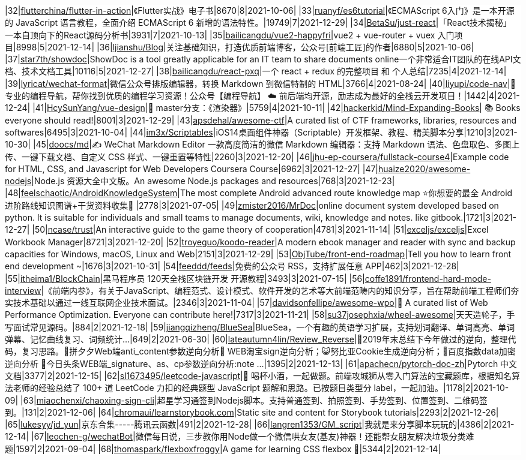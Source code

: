 |32|[flutterchina/flutter-in-action](https://github.com/flutterchina/flutter-in-action)|《Flutter实战》电子书|8670|8|2021-10-06|
|33|[ruanyf/es6tutorial](https://github.com/ruanyf/es6tutorial)|《ECMAScript 6入门》是一本开源的 JavaScript 语言教程，全面介绍 ECMAScript 6 新增的语法特性。|19749|7|2021-12-29|
|34|[BetaSu/just-react](https://github.com/BetaSu/just-react)|「React技术揭秘」  一本自顶向下的React源码分析书|3931|7|2021-10-13|
|35|[bailicangdu/vue2-happyfri](https://github.com/bailicangdu/vue2-happyfri)|vue2 + vue-router + vuex  入门项目|8998|5|2021-12-14|
|36|[ljianshu/Blog](https://github.com/ljianshu/Blog)|关注基础知识，打造优质前端博客，公众号[前端工匠]的作者|6880|5|2021-10-06|
|37|[star7th/showdoc](https://github.com/star7th/showdoc)|ShowDoc is a tool greatly applicable for an IT team to share documents online一个非常适合IT团队的在线API文档、技术文档工具|10116|5|2021-12-27|
|38|[bailicangdu/react-pxq](https://github.com/bailicangdu/react-pxq)|一个 react + redux 的完整项目 和 个人总结|7235|4|2021-12-14|
|39|[lyricat/wechat-format](https://github.com/lyricat/wechat-format)|微信公众号排版编辑器，转换 Markdown 到微信特制的 HTML|3766|4|2021-08-24|
|40|[liyupi/code-nav](https://github.com/liyupi/code-nav)|💎 专业的编程导航，帮你找到优质的编程学习资源！公众号【编程导航】 ☁️ 前后端均开源，励志成为最好的全栈云开发项目！|1442|4|2021-12-24|
|41|[HcySunYang/vue-design](https://github.com/HcySunYang/vue-design)|📖 master分支：《渲染器》|5759|4|2021-10-11|
|42|[hackerkid/Mind-Expanding-Books](https://github.com/hackerkid/Mind-Expanding-Books)| :books: Books everyone should read!|8001|3|2021-12-29|
|43|[apsdehal/awesome-ctf](https://github.com/apsdehal/awesome-ctf)|A curated list of CTF frameworks, libraries, resources and softwares|6495|3|2021-10-04|
|44|[im3x/Scriptables](https://github.com/im3x/Scriptables)|iOS14桌面组件神器（Scriptable）开发框架、教程、精美脚本分享|1210|3|2021-10-30|
|45|[doocs/md](https://github.com/doocs/md)|✍ WeChat Markdown Editor   一款高度简洁的微信 Markdown 编辑器：支持 Markdown 语法、色盘取色、多图上传、一键下载文档、自定义 CSS 样式、一键重置等特性|2260|3|2021-12-20|
|46|[jhu-ep-coursera/fullstack-course4](https://github.com/jhu-ep-coursera/fullstack-course4)|Example code for HTML, CSS, and Javascript for Web Developers Coursera Course|6962|3|2021-12-27|
|47|[huaize2020/awesome-nodejs](https://github.com/huaize2020/awesome-nodejs)|Node.js 资源大全中文版。An awesome Node.js packages and resources|768|3|2021-12-23|
|48|[feelschaotic/AndroidKnowledgeSystem](https://github.com/feelschaotic/AndroidKnowledgeSystem)|The most complete Android advanced route knowledge map ⭐️你想要的最全 Android 进阶路线知识图谱+干货资料收集🚀 |2778|3|2021-07-05|
|49|[zmister2016/MrDoc](https://github.com/zmister2016/MrDoc)|online document system developed based on python. It is suitable for individuals and small teams to manage documents, wiki, knowledge and notes. like gitbook.|1721|3|2021-12-27|
|50|[ncase/trust](https://github.com/ncase/trust)|An interactive guide to the game theory of cooperation|4781|3|2021-11-14|
|51|[exceljs/exceljs](https://github.com/exceljs/exceljs)|Excel Workbook Manager|8721|3|2021-12-20|
|52|[troyeguo/koodo-reader](https://github.com/troyeguo/koodo-reader)|A modern ebook manager and reader with sync and backup capacities for Windows, macOS, Linux and Web|2151|3|2021-12-29|
|53|[ObjTube/front-end-roadmap](https://github.com/ObjTube/front-end-roadmap)|Tell you how to learn front end development ~|1676|3|2021-10-31|
|54|[feeddd/feeds](https://github.com/feeddd/feeds)|免费的公众号 RSS，支持扩展任意 APP|462|3|2021-12-28|
|55|[itheima1/BlockChain](https://github.com/itheima1/BlockChain)|黑马程序员 120天全栈区块链开发 开源教程|3493|3|2021-07-15|
|56|[coffe1891/frontend-hard-mode-interview](https://github.com/coffe1891/frontend-hard-mode-interview)|《前端内参》，有关于JavaScript、编程范式、设计模式、软件开发的艺术等大前端范畴内的知识分享，旨在帮助前端工程师们夯实技术基础以通过一线互联网企业技术面试。|2346|3|2021-11-04|
|57|[davidsonfellipe/awesome-wpo](https://github.com/davidsonfellipe/awesome-wpo)|:pencil: A curated list of Web Performance Optimization. Everyone can contribute here!|7317|3|2021-11-21|
|58|[su37josephxia/wheel-awesome](https://github.com/su37josephxia/wheel-awesome)|天天造轮子，手写面试常见源码。|884|2|2021-12-18|
|59|[jiangqizheng/BlueSea](https://github.com/jiangqizheng/BlueSea)|BlueSea，一个有趣的英语学习扩展，支持划词翻译、单词高亮、单词弹幕、记忆曲线复习、词频统计...|649|2|2021-06-30|
|60|[lateautumn4lin/Review_Reverse](https://github.com/lateautumn4lin/Review_Reverse)|:wave:2019年末总结下今年做过的逆向，整理代码，复习思路。:pray:拼夕夕Web端anti_content参数逆向分析:japanese_goblin: WEB淘宝sign逆向分析；:smiley_cat:努比亚Cookie生成逆向分析；:raised_hands:百度指数data加密逆向分析 :footprints:今日头条WEB端_signature、as、cp参数逆向分析:note ...|1395|2|2021-12-13|
|61|[apachecn/pytorch-doc-zh](https://github.com/apachecn/pytorch-doc-zh)|Pytorch 中文文档|3377|2|2021-12-15|
|62|[sl1673495/leetcode-javascript](https://github.com/sl1673495/leetcode-javascript)|:beers: 喝杯小酒，一起做题。前端攻城狮从零入门算法的宝藏题库，根据知名算法老师的经验总结了 100+ 道 LeetCode 力扣的经典题型 JavaScript 题解和思路。已按题目类型分 label，一起加油。|1178|2|2021-10-09|
|63|[miaochenxi/chaoxing-sign-cli](https://github.com/miaochenxi/chaoxing-sign-cli)|超星学习通签到Nodejs脚本。支持普通签到、拍照签到、手势签到、位置签到、二维码签到。|131|2|2021-12-06|
|64|[chromaui/learnstorybook.com](https://github.com/chromaui/learnstorybook.com)|Static site and content for Storybook tutorials|2293|2|2021-12-26|
|65|[lukesyy/jd_yun](https://github.com/lukesyy/jd_yun)|京东合集-----腾讯云函数|491|2|2021-12-28|
|66|[langren1353/GM_script](https://github.com/langren1353/GM_script)|我就是来分享脚本玩玩的|4386|2|2021-12-14|
|67|[leochen-g/wechatBot](https://github.com/leochen-g/wechatBot)|微信每日说，三步教你用Node做一个微信哄女友(基友)神器！还能帮女朋友解决垃圾分类难题|1597|2|2021-09-04|
|68|[thomaspark/flexboxfroggy](https://github.com/thomaspark/flexboxfroggy)|A game for learning CSS flexbox 🐸|5344|2|2021-12-14|